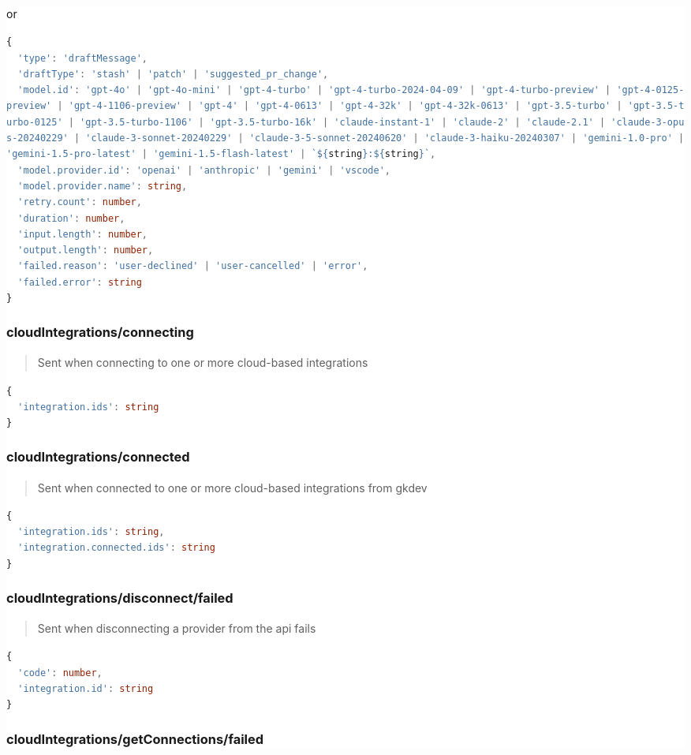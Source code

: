 or

```typescript
{
  'type': 'draftMessage',
  'draftType': 'stash' | 'patch' | 'suggested_pr_change',
  'model.id': 'gpt-4o' | 'gpt-4o-mini' | 'gpt-4-turbo' | 'gpt-4-turbo-2024-04-09' | 'gpt-4-turbo-preview' | 'gpt-4-0125-preview' | 'gpt-4-1106-preview' | 'gpt-4' | 'gpt-4-0613' | 'gpt-4-32k' | 'gpt-4-32k-0613' | 'gpt-3.5-turbo' | 'gpt-3.5-turbo-0125' | 'gpt-3.5-turbo-1106' | 'gpt-3.5-turbo-16k' | 'claude-instant-1' | 'claude-2' | 'claude-2.1' | 'claude-3-opus-20240229' | 'claude-3-sonnet-20240229' | 'claude-3-5-sonnet-20240620' | 'claude-3-haiku-20240307' | 'gemini-1.0-pro' | 'gemini-1.5-pro-latest' | 'gemini-1.5-flash-latest' | `${string}:${string}`,
  'model.provider.id': 'openai' | 'anthropic' | 'gemini' | 'vscode',
  'model.provider.name': string,
  'retry.count': number,
  'duration': number,
  'input.length': number,
  'output.length': number,
  'failed.reason': 'user-declined' | 'user-cancelled' | 'error',
  'failed.error': string
}
```

### cloudIntegrations/connecting

> Sent when connecting to one or more cloud-based integrations

```typescript
{
  'integration.ids': string
}
```

### cloudIntegrations/connected

> Sent when connected to one or more cloud-based integrations from gkdev

```typescript
{
  'integration.ids': string,
  'integration.connected.ids': string
}
```

### cloudIntegrations/disconnect/failed

> Sent when disconnecting a provider from the api fails

```typescript
{
  'code': number,
  'integration.id': string
}
```

### cloudIntegrations/getConnections/failed
